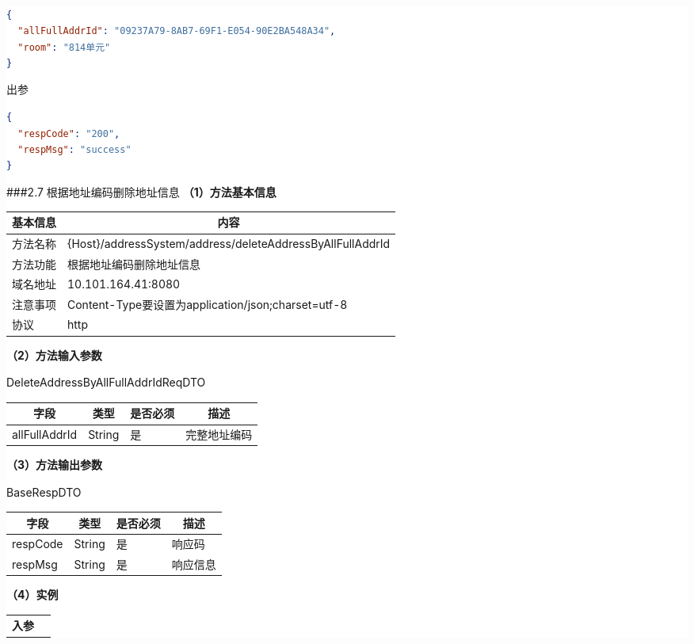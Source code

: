 ```json
{
  "allFullAddrId": "09237A79-8AB7-69F1-E054-90E2BA548A34",
  "room": "814单元"
}
```
</td>
</tr>
<tr>
<th>出参</th>
<td>

```json
{
  "respCode": "200",
  "respMsg": "success"
}
```
</td>
</tr>
</table>

###2.7 根据地址编码删除地址信息
**（1）方法基本信息**

基本信息 | 内容
--- | --- 
方法名称 | {Host}/addressSystem/address/deleteAddressByAllFullAddrId
方法功能 | 根据地址编码删除地址信息
域名地址 | 10.101.164.41:8080
注意事项 | Content-Type要设置为application/json;charset=utf-8
协议 | http

**（2）方法输入参数**

DeleteAddressByAllFullAddrIdReqDTO

字段 | 类型 | 是否必须 | 描述
--- | --- | --- | ---
allFullAddrId | String | 是 | 完整地址编码

**（3）方法输出参数**

BaseRespDTO

字段 | 类型 | 是否必须 | 描述
--- | --- | --- | ---
respCode | String | 是 | 响应码
respMsg | String | 是 | 响应信息

**（4）实例**

<table>
<tr>
<th>入参</th>
<td>
